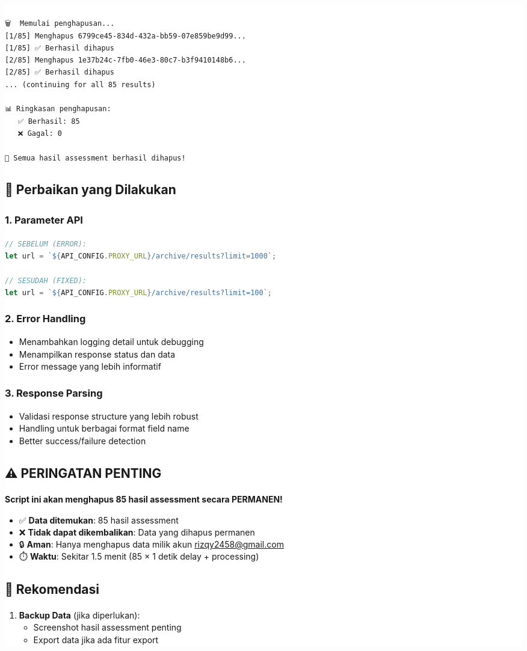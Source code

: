 ```

🗑️  Memulai penghapusan...
[1/85] Menghapus 6799ce45-834d-432a-bb59-07e859be9d99...
[1/85] ✅ Berhasil dihapus
[2/85] Menghapus 1e37b24c-7fb0-46e3-80c7-b3f9410148b6...
[2/85] ✅ Berhasil dihapus
... (continuing for all 85 results)

📊 Ringkasan penghapusan:
   ✅ Berhasil: 85
   ❌ Gagal: 0

🎉 Semua hasil assessment berhasil dihapus!
```

## 🔧 Perbaikan yang Dilakukan

### 1. Parameter API
```javascript
// SEBELUM (ERROR):
let url = `${API_CONFIG.PROXY_URL}/archive/results?limit=1000`;

// SESUDAH (FIXED):
let url = `${API_CONFIG.PROXY_URL}/archive/results?limit=100`;
```

### 2. Error Handling
- Menambahkan logging detail untuk debugging
- Menampilkan response status dan data
- Error message yang lebih informatif

### 3. Response Parsing
- Validasi response structure yang lebih robust
- Handling untuk berbagai format field name
- Better success/failure detection

## ⚠️ PERINGATAN PENTING

**Script ini akan menghapus 85 hasil assessment secara PERMANEN!**

- ✅ **Data ditemukan**: 85 hasil assessment
- ❌ **Tidak dapat dikembalikan**: Data yang dihapus permanen
- 🔒 **Aman**: Hanya menghapus data milik akun rizqy2458@gmail.com
- ⏱️ **Waktu**: Sekitar 1.5 menit (85 × 1 detik delay + processing)

## 🎯 Rekomendasi

1. **Backup Data** (jika diperlukan):
   - Screenshot hasil assessment penting
   - Export data jika ada fitur export
